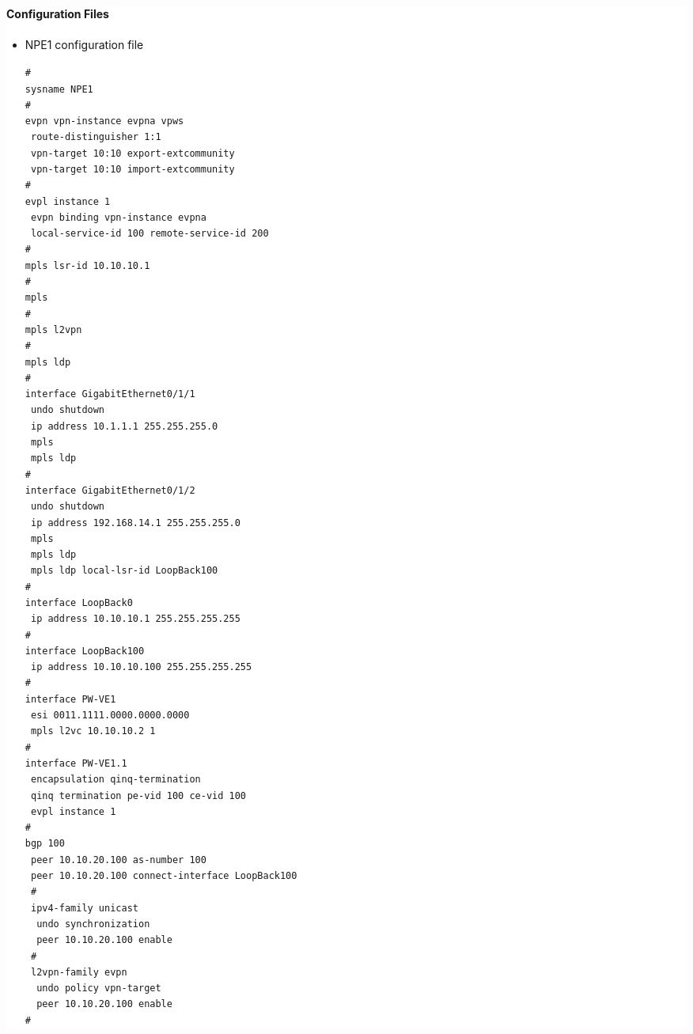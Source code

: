 #### Configuration Files

* NPE1 configuration file
  ```
  #
  sysname NPE1
  #
  evpn vpn-instance evpna vpws
   route-distinguisher 1:1
   vpn-target 10:10 export-extcommunity
   vpn-target 10:10 import-extcommunity
  #
  evpl instance 1
   evpn binding vpn-instance evpna
   local-service-id 100 remote-service-id 200
  #
  mpls lsr-id 10.10.10.1
  #
  mpls
  #
  mpls l2vpn
  #
  mpls ldp
  #
  interface GigabitEthernet0/1/1
   undo shutdown
   ip address 10.1.1.1 255.255.255.0
   mpls
   mpls ldp
  #
  interface GigabitEthernet0/1/2
   undo shutdown
   ip address 192.168.14.1 255.255.255.0
   mpls
   mpls ldp
   mpls ldp local-lsr-id LoopBack100
  #
  interface LoopBack0
   ip address 10.10.10.1 255.255.255.255
  #
  interface LoopBack100
   ip address 10.10.10.100 255.255.255.255
  #
  interface PW-VE1
   esi 0011.1111.0000.0000.0000
   mpls l2vc 10.10.10.2 1
  #
  interface PW-VE1.1
   encapsulation qinq-termination
   qinq termination pe-vid 100 ce-vid 100
   evpl instance 1
  #
  bgp 100
   peer 10.10.20.100 as-number 100
   peer 10.10.20.100 connect-interface LoopBack100
   #
   ipv4-family unicast
    undo synchronization
    peer 10.10.20.100 enable
   #
   l2vpn-family evpn
    undo policy vpn-target
    peer 10.10.20.100 enable
  #
  ```
